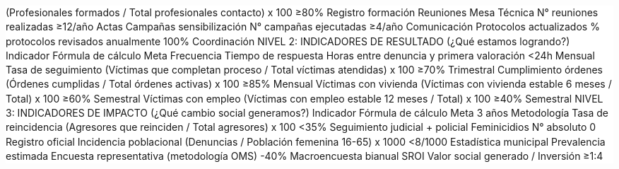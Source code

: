 (Profesionales formados / Total profesionales contacto) x 100
≥80%
Registro formación
Reuniones Mesa Técnica
N° reuniones realizadas
≥12/año
Actas
Campañas sensibilización
N° campañas ejecutadas
≥4/año
Comunicación
Protocolos actualizados
% protocolos revisados anualmente
100%
Coordinación
NIVEL 2: INDICADORES DE RESULTADO (¿Qué estamos logrando?)
Indicador
Fórmula de cálculo
Meta
Frecuencia
Tiempo de respuesta
Horas entre denuncia y primera valoración
<24h
Mensual
Tasa de seguimiento
(Víctimas que completan proceso / Total víctimas atendidas) x 100
≥70%
Trimestral
Cumplimiento órdenes
(Órdenes cumplidas / Total órdenes activas) x 100
≥85%
Mensual
Víctimas con vivienda
(Víctimas con vivienda estable 6 meses / Total) x 100
≥60%
Semestral
Víctimas con empleo
(Víctimas con empleo estable 12 meses / Total) x 100
≥40%
Semestral
NIVEL 3: INDICADORES DE IMPACTO (¿Qué cambio social generamos?)
Indicador
Fórmula de cálculo
Meta 3 años
Metodología
Tasa de reincidencia
(Agresores que reinciden / Total agresores) x 100
<35%
Seguimiento judicial + policial
Feminicidios
N° absoluto
0
Registro oficial
Incidencia poblacional
(Denuncias / Población femenina 16-65) x 1000
<8/1000
Estadística municipal
Prevalencia estimada
Encuesta representativa (metodología OMS)
-40%
Macroencuesta bianual
SROI
Valor social generado / Inversión
≥1:4